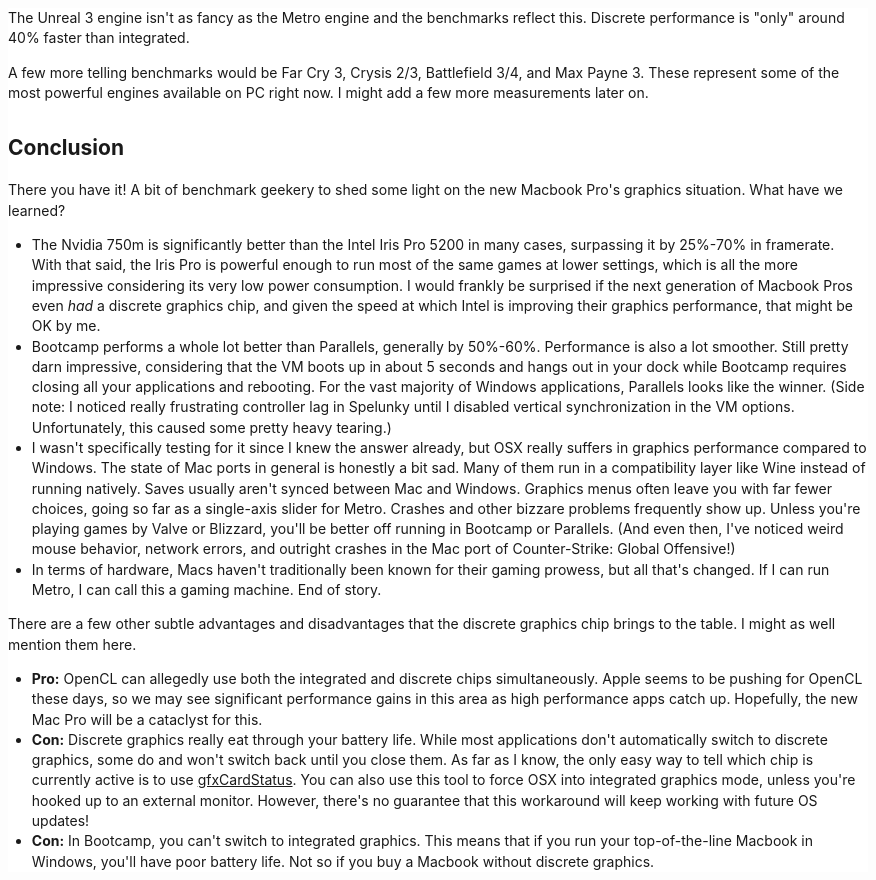 </table>
</div>
</div>
</p>

The Unreal 3 engine isn't as fancy as the Metro engine and the benchmarks reflect this. Discrete performance is "only" around 40% faster than integrated.

A few more telling benchmarks would be Far Cry 3, Crysis 2/3, Battlefield 3/4, and Max Payne 3. These represent some of the most powerful engines available on PC right now. I might add a few more measurements later on.

## Conclusion

There you have it! A bit of benchmark geekery to shed some light on the new Macbook Pro's graphics situation. What have we learned?

* The Nvidia 750m is significantly better than the Intel Iris Pro 5200 in many cases, surpassing it by 25%-70% in framerate. With that said, the Iris Pro is powerful enough to run most of the same games at lower settings, which is all the more impressive considering its very low power consumption. I would frankly be surprised if the next generation of Macbook Pros even *had* a discrete graphics chip, and given the speed at which Intel is improving their graphics performance, that might be OK by me.
* Bootcamp performs a whole lot better than Parallels, generally by 50%-60%. Performance is also a lot smoother. Still pretty darn impressive, considering that the VM boots up in about 5 seconds and hangs out in your dock while Bootcamp requires closing all your applications and rebooting. For the vast majority of Windows applications, Parallels looks like the winner. (Side note: I noticed really frustrating controller lag in Spelunky until I disabled vertical synchronization in the VM options. Unfortunately, this caused some pretty heavy tearing.)
* I wasn't specifically testing for it since I knew the answer already, but OSX really suffers in graphics performance compared to Windows. The state of Mac ports in general is honestly a bit sad. Many of them run in a compatibility layer like Wine instead of running natively. Saves usually aren't synced between Mac and Windows. Graphics menus often leave you with far fewer choices, going so far as a single-axis slider for Metro. Crashes and other bizzare problems frequently show up. Unless you're playing games by Valve or Blizzard, you'll be better off running in Bootcamp or Parallels. (And even then, I've noticed weird mouse behavior, network errors, and outright crashes in the Mac port of Counter-Strike: Global Offensive!)
* In terms of hardware, Macs haven't traditionally been known for their gaming prowess, but all that's changed. If I can run Metro, I can call this a gaming machine. End of story.

There are a few other subtle advantages and disadvantages that the discrete graphics chip brings to the table. I might as well mention them here.

* **Pro:** OpenCL can allegedly use both the integrated and discrete chips simultaneously. Apple seems to be pushing for OpenCL these days, so we may see significant performance gains in this area as high performance apps catch up. Hopefully, the new Mac Pro will be a cataclyst for this.
* **Con:** Discrete graphics really eat through your battery life. While most applications don't automatically switch to discrete graphics, some do and won't switch back until you close them. As far as I know, the only easy way to tell which chip is currently active is to use [gfxCardStatus](http://gfx.io). You can also use this tool to force OSX into integrated graphics mode, unless you're hooked up to an external monitor. However, there's no guarantee that this workaround will keep working with future OS updates!
* **Con:** In Bootcamp, you can't switch to integrated graphics. This means that if you run your top-of-the-line Macbook in Windows, you'll have poor battery life. Not so if you buy a Macbook without discrete graphics.

